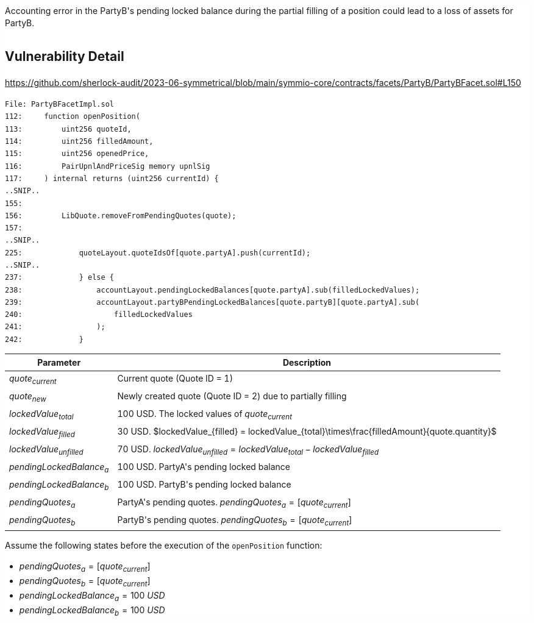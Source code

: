 Accounting error in the PartyB's pending locked balance during the partial filling of a position could lead to a loss of assets for PartyB.

## Vulnerability Detail

https://github.com/sherlock-audit/2023-06-symmetrical/blob/main/symmio-core/contracts/facets/PartyB/PartyBFacet.sol#L150

```solidity
File: PartyBFacetImpl.sol
112:     function openPosition(
113:         uint256 quoteId,
114:         uint256 filledAmount,
115:         uint256 openedPrice,
116:         PairUpnlAndPriceSig memory upnlSig
117:     ) internal returns (uint256 currentId) {
..SNIP..
155: 
156:         LibQuote.removeFromPendingQuotes(quote);
157: 
..SNIP..
225:             quoteLayout.quoteIdsOf[quote.partyA].push(currentId);
..SNIP..
237:             } else {
238:                 accountLayout.pendingLockedBalances[quote.partyA].sub(filledLockedValues);
239:                 accountLayout.partyBPendingLockedBalances[quote.partyB][quote.partyA].sub(
240:                     filledLockedValues
241:                 );
242:             }
```

| Parameter                  | Description                                                  |
| -------------------------- | ------------------------------------------------------------ |
| $quote_{current}$          | Current quote (Quote ID = 1)                                 |
| $quote_{new}$              | Newly created quote (Quote ID = 2) due to partially filling  |
| $lockedValue_{total}$      | 100 USD. The locked values of $quote_{current}$              |
| $lockedValue_{filled}$     | 30 USD. $lockedValue_{filled} = lockedValue_{total}\times\frac{filledAmount}{quote.quantity}$ |
| $lockedValue_{unfilled}$   | 70 USD. $lockedValue_{unfilled} = lockedValue_{total}-lockedValue_{filled}$ |
| $pendingLockedBalance_{a}$ | 100 USD. PartyA's pending locked balance                     |
| $pendingLockedBalance_{b}$ | 100 USD. PartyB's pending locked balance                     |
| $pendingQuotes_a$          | PartyA's pending quotes. $pendingQuotes_a = [quote_{current}]$ |
| $pendingQuotes_b$          | PartyB's pending quotes. $pendingQuotes_b = [quote_{current}]$ |

Assume the following states before the execution of the `openPosition` function:

- $pendingQuotes_a = [quote_{current}]$
- $pendingQuotes_b = [quote_{current}]$
- $pendingLockedBalance_{a} = 100\ USD$
- $pendingLockedBalance_{b} = 100\ USD$
